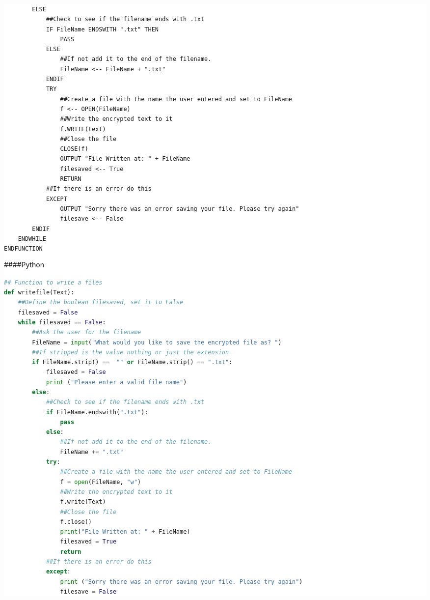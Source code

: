 ```
		ELSE
			##Check to see if the filename ends with .txt
            IF FileName ENDSWITH ".txt" THEN
				PASS
			ELSE
				##If not add it to the end of the filename.
                FileName <-- FileName + ".txt"
			ENDIF
			TRY
				##Create a file with the name the user entered and set to FileName
                f <-- OPEN(FileName)
				##Write the encrypted text to it
                f.WRITE(text)
				##Close the file
				CLOSE(f)
				OUTPUT "File Written at: " + FileName
				filesaved <-- True
				RETURN
			##If there is an error do this
            EXCEPT
				OUTPUT "Sorry there was an error saving your file. Please try again"
				filesave <-- False
		ENDIF
	ENDWHILE
ENDFUNCTION
```
####Python
```python
## Function to write a files
def writefile(Text):
    ##Define the boolean filesaved, set it to False
    filesaved = False
    while filesaved == False:
        ##Ask the user for the filename
        FileName = input("What would you like to save the encrypted file as? ")
        ##If stripped is the value nothing or just the extension
        if FileName.strip() ==  "" or FileName.strip() == ".txt":
            filesaved = False
            print ("Please enter a valid file name")
        else:
            ##Check to see if the filename ends with .txt
            if FileName.endswith(".txt"):
                pass
            else:
                ##If not add it to the end of the filename.
                FileName += ".txt"
            try:
                ##Create a file with the name the user entered and set to FileName
                f = open(FileName, "w")
                ##Write the encrypted text to it
                f.write(Text)
                ##Close the file
                f.close()
                print("File Written at: " + FileName)
                filesaved = True
                return
            ##If there is an error do this
            except:
                print ("Sorry there was an error saving your file. Please try again")
                filesave = False

```